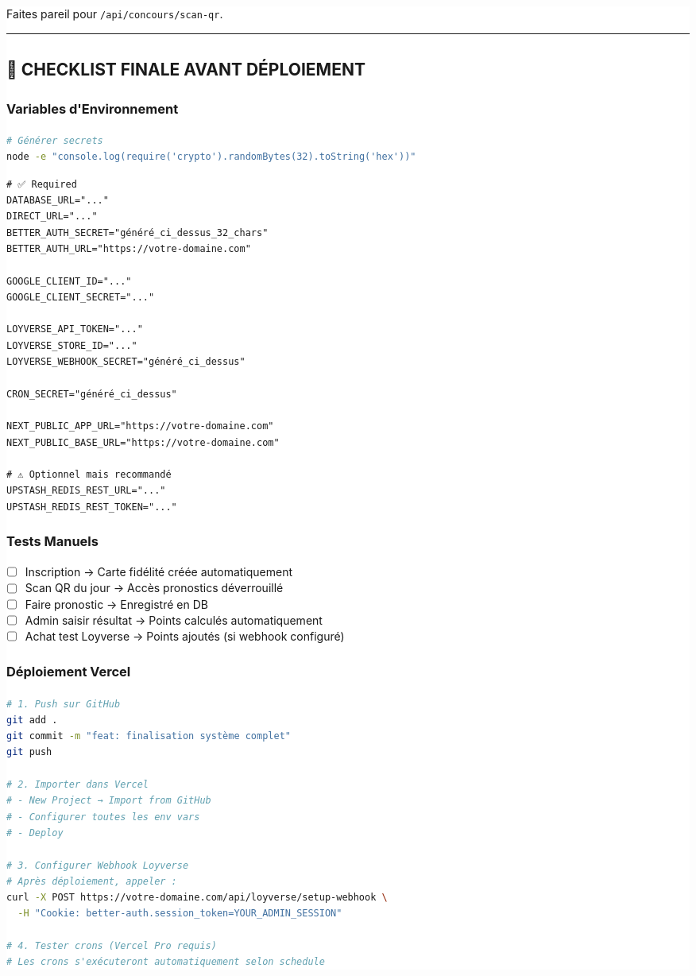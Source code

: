 Faites pareil pour `/api/concours/scan-qr`.

---

## 🎯 CHECKLIST FINALE AVANT DÉPLOIEMENT

### Variables d'Environnement

```bash
# Générer secrets
node -e "console.log(require('crypto').randomBytes(32).toString('hex'))"
```

```env
# ✅ Required
DATABASE_URL="..."
DIRECT_URL="..."
BETTER_AUTH_SECRET="généré_ci_dessus_32_chars"
BETTER_AUTH_URL="https://votre-domaine.com"

GOOGLE_CLIENT_ID="..."
GOOGLE_CLIENT_SECRET="..."

LOYVERSE_API_TOKEN="..."
LOYVERSE_STORE_ID="..."
LOYVERSE_WEBHOOK_SECRET="généré_ci_dessus"

CRON_SECRET="généré_ci_dessus"

NEXT_PUBLIC_APP_URL="https://votre-domaine.com"
NEXT_PUBLIC_BASE_URL="https://votre-domaine.com"

# ⚠️ Optionnel mais recommandé
UPSTASH_REDIS_REST_URL="..."
UPSTASH_REDIS_REST_TOKEN="..."
```

### Tests Manuels

- [ ] Inscription → Carte fidélité créée automatiquement
- [ ] Scan QR du jour → Accès pronostics déverrouillé
- [ ] Faire pronostic → Enregistré en DB
- [ ] Admin saisir résultat → Points calculés automatiquement
- [ ] Achat test Loyverse → Points ajoutés (si webhook configuré)

### Déploiement Vercel

```bash
# 1. Push sur GitHub
git add .
git commit -m "feat: finalisation système complet"
git push

# 2. Importer dans Vercel
# - New Project → Import from GitHub
# - Configurer toutes les env vars
# - Deploy

# 3. Configurer Webhook Loyverse
# Après déploiement, appeler :
curl -X POST https://votre-domaine.com/api/loyverse/setup-webhook \
  -H "Cookie: better-auth.session_token=YOUR_ADMIN_SESSION"

# 4. Tester crons (Vercel Pro requis)
# Les crons s'exécuteront automatiquement selon schedule
```